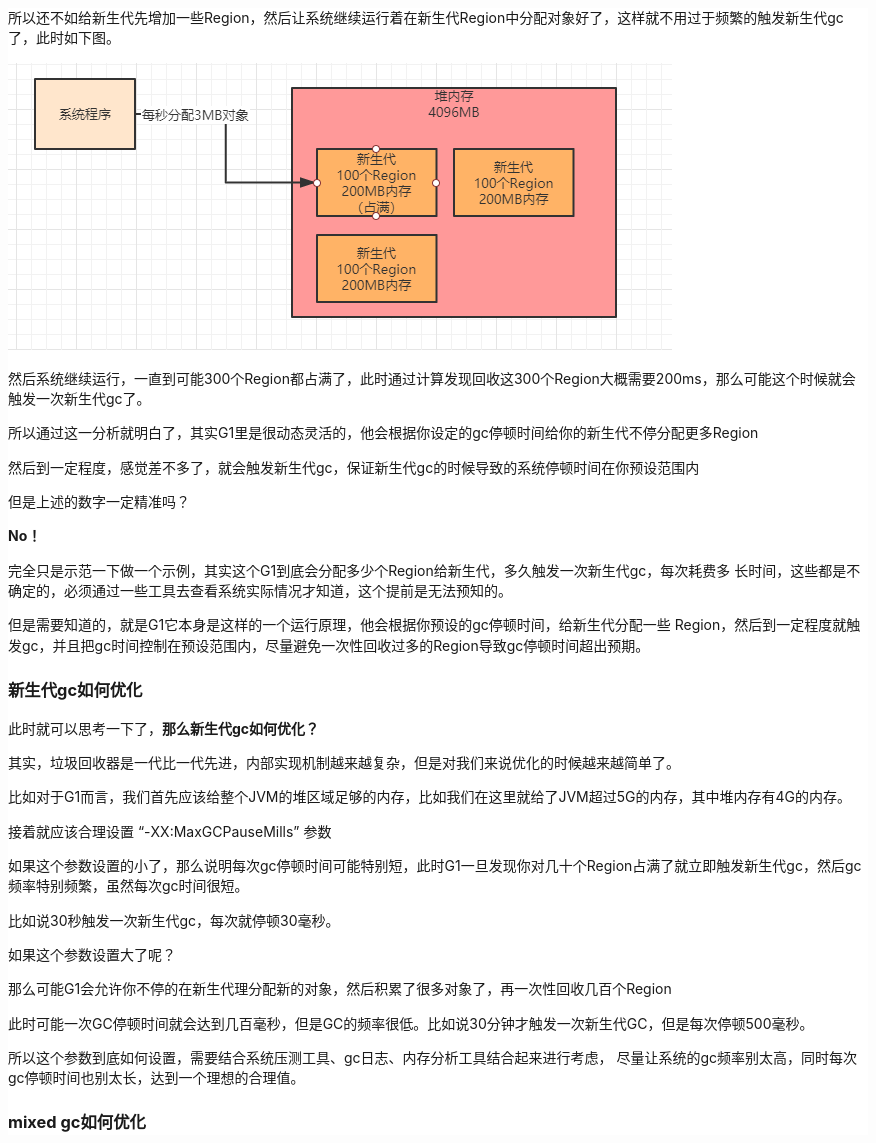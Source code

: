 所以还不如给新生代先增加一些Region，然后让系统继续运行着在新生代Region中分配对象好了，这样就不用过于频繁的触发新生代gc了，此时如下图。

![image-20200215135327577](image/image-20200215135327577.jpg)

然后系统继续运行，一直到可能300个Region都占满了，此时通过计算发现回收这300个Region大概需要200ms，那么可能这个时候就会触发一次新生代gc了。

所以通过这一分析就明白了，其实G1里是很动态灵活的，他会根据你设定的gc停顿时间给你的新生代不停分配更多Region

然后到一定程度，感觉差不多了，就会触发新生代gc，保证新生代gc的时候导致的系统停顿时间在你预设范围内

但是上述的数字一定精准吗？

**No！**

完全只是示范一下做一个示例，其实这个G1到底会分配多少个Region给新生代，多久触发一次新生代gc，每次耗费多 长时间，这些都是不确定的，必须通过一些工具去查看系统实际情况才知道，这个提前是无法预知的。

但是需要知道的，就是G1它本身是这样的一个运行原理，他会根据你预设的gc停顿时间，给新生代分配一些 Region，然后到一定程度就触发gc，并且把gc时间控制在预设范围内，尽量避免一次性回收过多的Region导致gc停顿时间超出预期。

### 新生代gc如何优化

此时就可以思考一下了，**那么新生代gc如何优化？**

其实，垃圾回收器是一代比一代先进，内部实现机制越来越复杂，但是对我们来说优化的时候越来越简单了。

比如对于G1而言，我们首先应该给整个JVM的堆区域足够的内存，比如我们在这里就给了JVM超过5G的内存，其中堆内存有4G的内存。

接着就应该合理设置 “-XX:MaxGCPauseMills” 参数

如果这个参数设置的小了，那么说明每次gc停顿时间可能特别短，此时G1一旦发现你对几十个Region占满了就立即触发新生代gc，然后gc频率特别频繁，虽然每次gc时间很短。

比如说30秒触发一次新生代gc，每次就停顿30毫秒。

如果这个参数设置大了呢？

那么可能G1会允许你不停的在新生代理分配新的对象，然后积累了很多对象了，再一次性回收几百个Region

此时可能一次GC停顿时间就会达到几百毫秒，但是GC的频率很低。比如说30分钟才触发一次新生代GC，但是每次停顿500毫秒。

所以这个参数到底如何设置，需要结合系统压测工具、gc日志、内存分析工具结合起来进行考虑， 尽量让系统的gc频率别太高，同时每次gc停顿时间也别太长，达到一个理想的合理值。

### mixed gc如何优化
